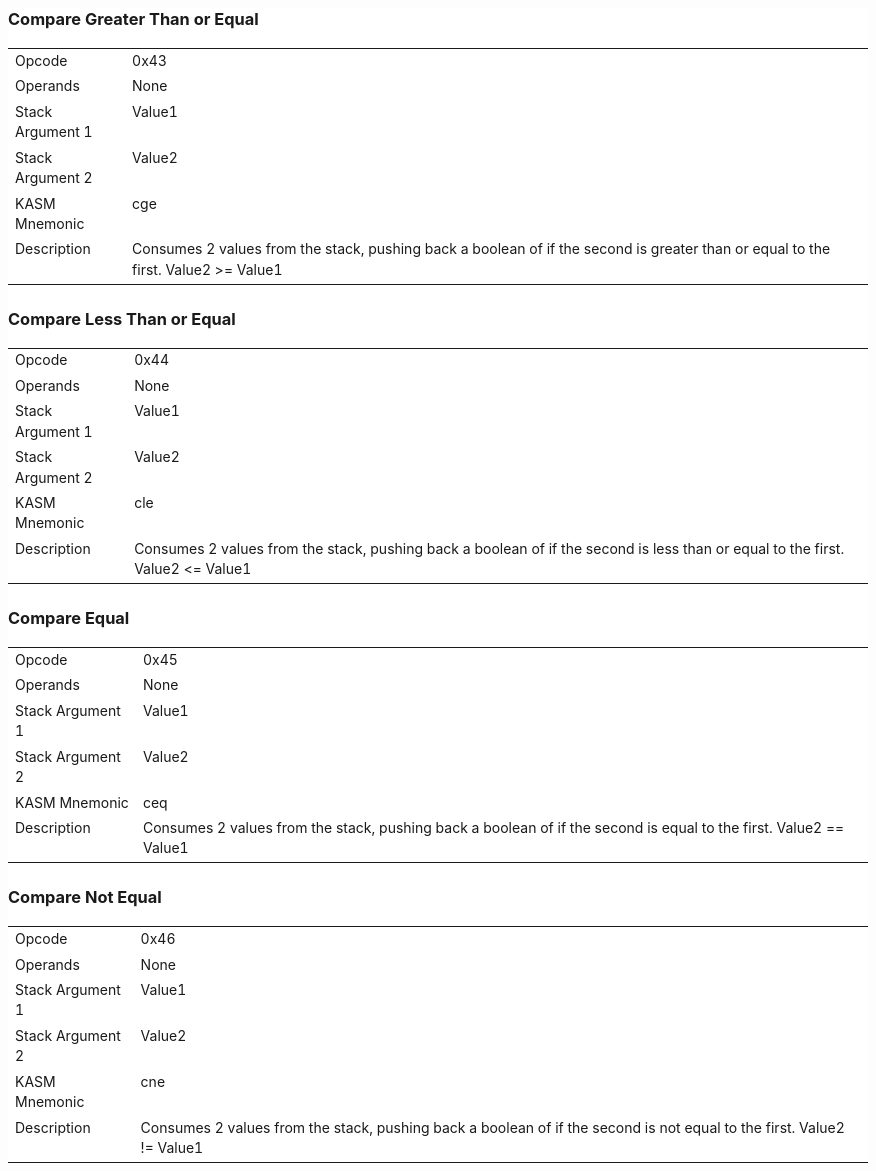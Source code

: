 ### Compare Greater Than or Equal

|  |  |
| -------- | ----- |
| Opcode | 0x43 |
| Operands | None |
| Stack Argument 1 | Value1 |
| Stack Argument 2 | Value2 |
| KASM Mnemonic | cge |
| Description | Consumes 2 values from the stack, pushing back a boolean of if the second is greater than or equal to the first. Value2 >= Value1 |

### Compare Less Than or Equal

|  |  |
| -------- | ----- |
| Opcode | 0x44 |
| Operands | None |
| Stack Argument 1 | Value1 |
| Stack Argument 2 | Value2 |
| KASM Mnemonic | cle |
| Description | Consumes 2 values from the stack, pushing back a boolean of if the second is less than or equal to the first. Value2 <= Value1 |

### Compare Equal

|  |  |
| -------- | ----- |
| Opcode | 0x45 |
| Operands | None |
| Stack Argument 1 | Value1 |
| Stack Argument 2 | Value2 |
| KASM Mnemonic | ceq |
| Description | Consumes 2 values from the stack, pushing back a boolean of if the second is equal to the first. Value2 == Value1 |

### Compare Not Equal

|  |  |
| -------- | ----- |
| Opcode | 0x46 |
| Operands | None |
| Stack Argument 1 | Value1 |
| Stack Argument 2 | Value2 |
| KASM Mnemonic | cne |
| Description | Consumes 2 values from the stack, pushing back a boolean of if the second is not equal to the first. Value2 != Value1 |
